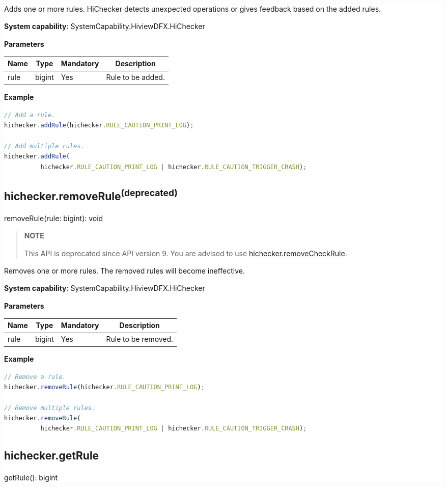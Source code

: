 Adds one or more rules. HiChecker detects unexpected operations or gives feedback based on the added rules.

**System capability**: SystemCapability.HiviewDFX.HiChecker

**Parameters**

| Name | Type  | Mandatory | Description            |
| ------ | ------ | ---- | ---------------- |
| rule   | bigint | Yes  | Rule to be added. |

**Example**

```ts
// Add a rule.
hichecker.addRule(hichecker.RULE_CAUTION_PRINT_LOG);

// Add multiple rules.
hichecker.addRule(
          hichecker.RULE_CAUTION_PRINT_LOG | hichecker.RULE_CAUTION_TRIGGER_CRASH);
```

## hichecker.removeRule<sup>(deprecated)</sup>

removeRule(rule: bigint): void

> **NOTE**
>
> This API is deprecated since API version 9. You are advised to use [hichecker.removeCheckRule](#hicheckerremovecheckrule9).

Removes one or more rules. The removed rules will become ineffective.

**System capability**: SystemCapability.HiviewDFX.HiChecker

**Parameters**

| Name | Type  | Mandatory | Description            |
| ------ | ------ | ---- | ---------------- |
| rule   | bigint | Yes  | Rule to be removed. |

**Example**

```ts
// Remove a rule.
hichecker.removeRule(hichecker.RULE_CAUTION_PRINT_LOG);

// Remove multiple rules.
hichecker.removeRule(
          hichecker.RULE_CAUTION_PRINT_LOG | hichecker.RULE_CAUTION_TRIGGER_CRASH);
```

## hichecker.getRule

getRule(): bigint 
